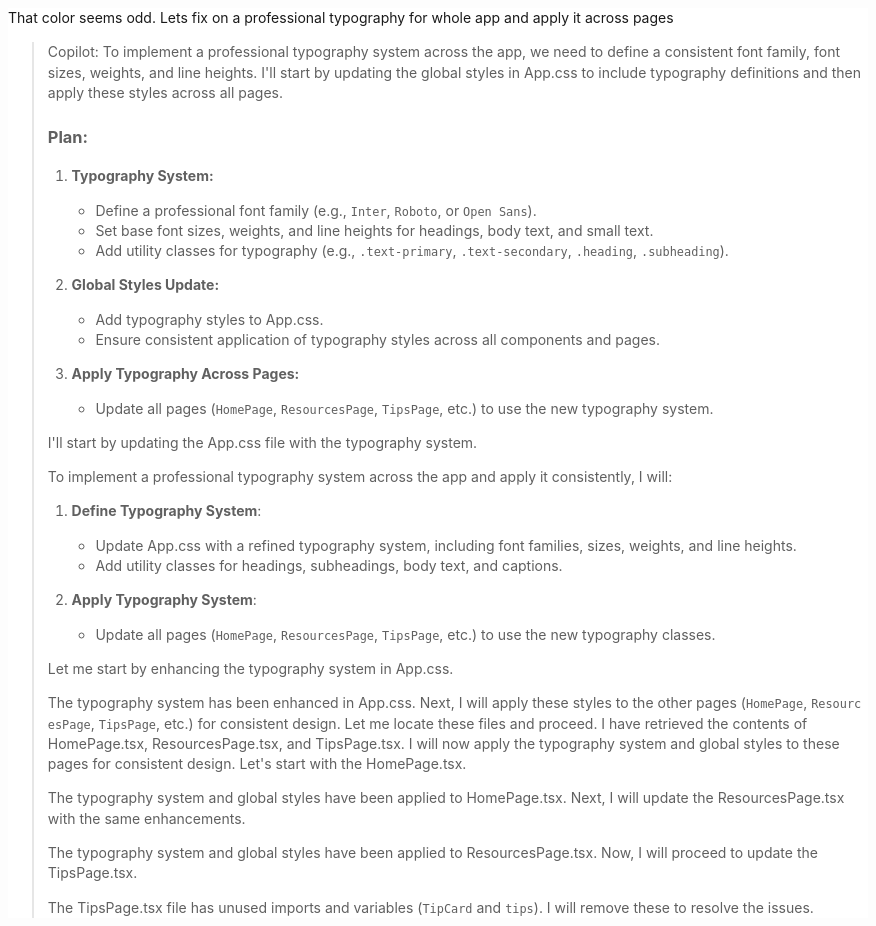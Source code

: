 That color seems odd. Lets fix on a professional  typography for whole app and apply it across pages

> Copilot: To implement a professional typography system across the app, we need to define a consistent font family, font sizes, weights, and line heights. I'll start by updating the global styles in App.css to include typography definitions and then apply these styles across all pages.
> 
> ### Plan:
> 1. **Typography System:**
>    - Define a professional font family (e.g., `Inter`, `Roboto`, or `Open Sans`).
>    - Set base font sizes, weights, and line heights for headings, body text, and small text.
>    - Add utility classes for typography (e.g., `.text-primary`, `.text-secondary`, `.heading`, `.subheading`).
> 
> 2. **Global Styles Update:**
>    - Add typography styles to App.css.
>    - Ensure consistent application of typography styles across all components and pages.
> 
> 3. **Apply Typography Across Pages:**
>    - Update all pages (`HomePage`, `ResourcesPage`, `TipsPage`, etc.) to use the new typography system.
> 
> I'll start by updating the App.css file with the typography system. 
> ````
> 
> ````
> To implement a professional typography system across the app and apply it consistently, I will:
> 
> 1. **Define Typography System**:
>    - Update App.css with a refined typography system, including font families, sizes, weights, and line heights.
>    - Add utility classes for headings, subheadings, body text, and captions.
> 
> 2. **Apply Typography System**:
>    - Update all pages (`HomePage`, `ResourcesPage`, `TipsPage`, etc.) to use the new typography classes.
> 
> Let me start by enhancing the typography system in App.css. 
> ````
> 
> ````
> The typography system has been enhanced in App.css. Next, I will apply these styles to the other pages (`HomePage`, `ResourcesPage`, `TipsPage`, etc.) for consistent design. Let me locate these files and proceed. I have retrieved the contents of HomePage.tsx, ResourcesPage.tsx, and TipsPage.tsx. I will now apply the typography system and global styles to these pages for consistent design. Let's start with the HomePage.tsx. 
> ````
> 
> ````
> The typography system and global styles have been applied to HomePage.tsx. Next, I will update the ResourcesPage.tsx with the same enhancements. 
> ````
> 
> ````
> The typography system and global styles have been applied to ResourcesPage.tsx. Now, I will proceed to update the TipsPage.tsx. 
> ````
> 
> ````
> The TipsPage.tsx file has unused imports and variables (`TipCard` and `tips`). I will remove these to resolve the issues. 
> ```
> 
> ```